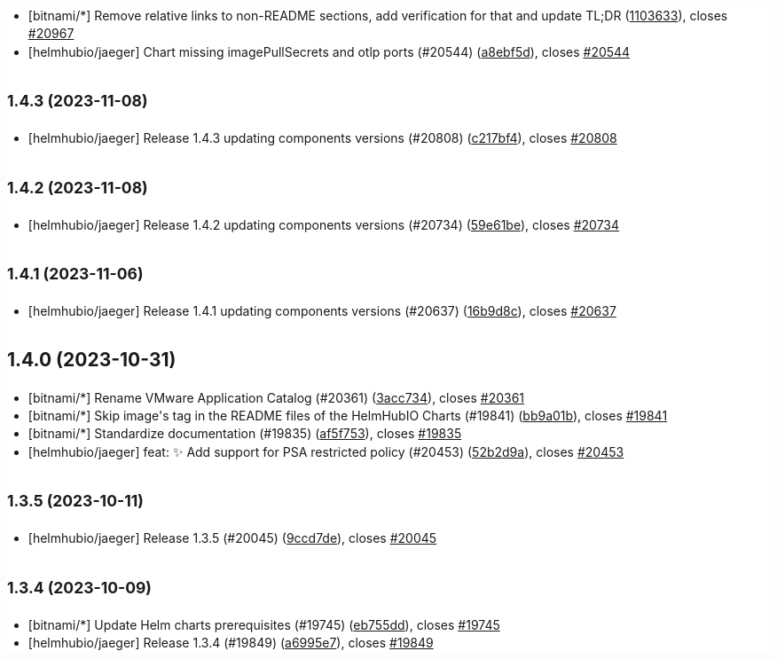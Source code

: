 * [bitnami/*] Remove relative links to non-README sections, add verification for that and update TL;DR ([1103633](https://github.com/helmhub-io/charts/commit/11036334d82df0490aa4abdb591543cab6cf7d7f)), closes [#20967](https://github.com/helmhub-io/charts/issues/20967)
* [helmhubio/jaeger] Chart missing imagePullSecrets and otlp ports (#20544) ([a8ebf5d](https://github.com/helmhub-io/charts/commit/a8ebf5d42cf5474e7e9f1aca52d825ef32d8ad39)), closes [#20544](https://github.com/helmhub-io/charts/issues/20544)

## <small>1.4.3 (2023-11-08)</small>

* [helmhubio/jaeger] Release 1.4.3 updating components versions (#20808) ([c217bf4](https://github.com/helmhub-io/charts/commit/c217bf46715ad93a130565ba15170d53b13ddfbc)), closes [#20808](https://github.com/helmhub-io/charts/issues/20808)

## <small>1.4.2 (2023-11-08)</small>

* [helmhubio/jaeger] Release 1.4.2 updating components versions (#20734) ([59e61be](https://github.com/helmhub-io/charts/commit/59e61be29e917b437b965683d8e1e4e1d56eaa0c)), closes [#20734](https://github.com/helmhub-io/charts/issues/20734)

## <small>1.4.1 (2023-11-06)</small>

* [helmhubio/jaeger] Release 1.4.1 updating components versions (#20637) ([16b9d8c](https://github.com/helmhub-io/charts/commit/16b9d8ca94e98362eb44fe4dd7cd8ca680099ac9)), closes [#20637](https://github.com/helmhub-io/charts/issues/20637)

## 1.4.0 (2023-10-31)

* [bitnami/*] Rename VMware Application Catalog (#20361) ([3acc734](https://github.com/helmhub-io/charts/commit/3acc73472beb6fb56c4d99f929061001205bc57e)), closes [#20361](https://github.com/helmhub-io/charts/issues/20361)
* [bitnami/*] Skip image's tag in the README files of the HelmHubIO Charts (#19841) ([bb9a01b](https://github.com/helmhub-io/charts/commit/bb9a01b65911c87e48318db922cc05eb42785e42)), closes [#19841](https://github.com/helmhub-io/charts/issues/19841)
* [bitnami/*] Standardize documentation (#19835) ([af5f753](https://github.com/helmhub-io/charts/commit/af5f7530c1bc8c5ded53a6c4f7b8f384ac1804f2)), closes [#19835](https://github.com/helmhub-io/charts/issues/19835)
* [helmhubio/jaeger] feat: :sparkles: Add support for PSA restricted policy (#20453) ([52b2d9a](https://github.com/helmhub-io/charts/commit/52b2d9ac6cd7de9a2404c597552d43d64a61732a)), closes [#20453](https://github.com/helmhub-io/charts/issues/20453)

## <small>1.3.5 (2023-10-11)</small>

* [helmhubio/jaeger] Release 1.3.5 (#20045) ([9ccd7de](https://github.com/helmhub-io/charts/commit/9ccd7de5320d7b1268eba9fb92fa978fb9396846)), closes [#20045](https://github.com/helmhub-io/charts/issues/20045)

## <small>1.3.4 (2023-10-09)</small>

* [bitnami/*] Update Helm charts prerequisites (#19745) ([eb755dd](https://github.com/helmhub-io/charts/commit/eb755dd36a4dd3cf6635be8e0598f9a7f4c4a554)), closes [#19745](https://github.com/helmhub-io/charts/issues/19745)
* [helmhubio/jaeger] Release 1.3.4 (#19849) ([a6995e7](https://github.com/helmhub-io/charts/commit/a6995e778ea18aa5445b9469531f0073ecaad59a)), closes [#19849](https://github.com/helmhub-io/charts/issues/19849)

